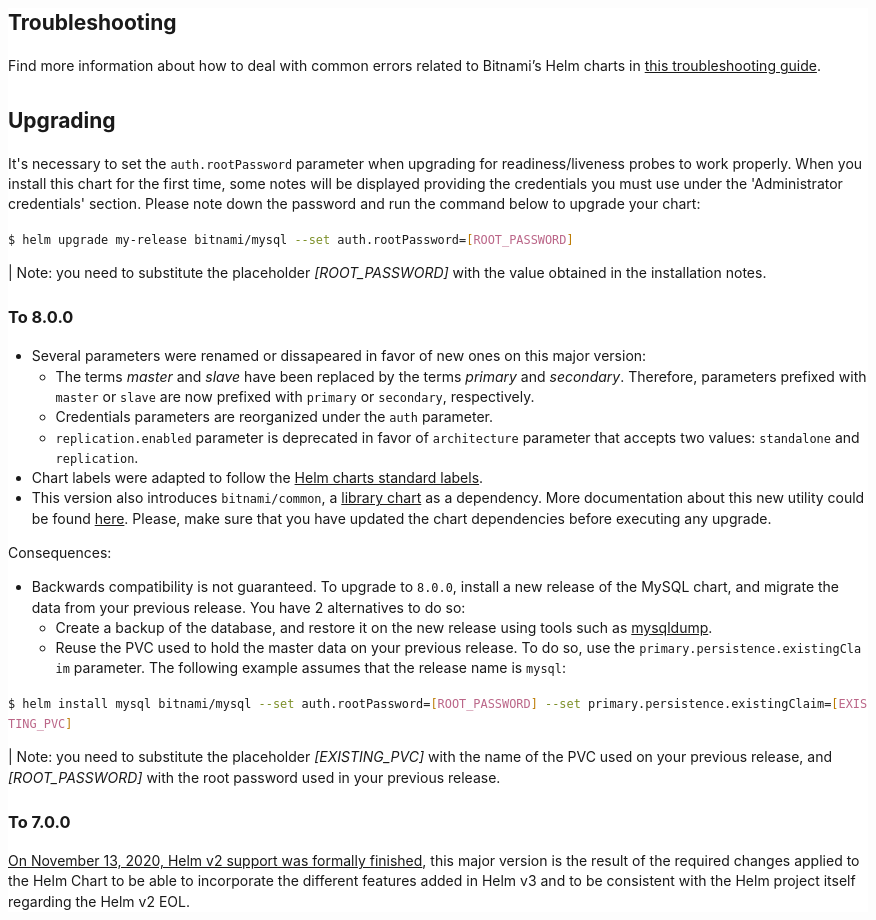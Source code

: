 ## Troubleshooting

Find more information about how to deal with common errors related to Bitnami’s Helm charts in [this troubleshooting guide](https://docs.bitnami.com/general/how-to/troubleshoot-helm-chart-issues).

## Upgrading

It's necessary to set the `auth.rootPassword` parameter when upgrading for readiness/liveness probes to work properly. When you install this chart for the first time, some notes will be displayed providing the credentials you must use under the 'Administrator credentials' section. Please note down the password and run the command below to upgrade your chart:

```bash
$ helm upgrade my-release bitnami/mysql --set auth.rootPassword=[ROOT_PASSWORD]
```

| Note: you need to substitute the placeholder _[ROOT_PASSWORD]_ with the value obtained in the installation notes.

### To 8.0.0

- Several parameters were renamed or dissapeared in favor of new ones on this major version:
  - The terms *master* and *slave* have been replaced by the terms *primary* and *secondary*. Therefore, parameters prefixed with `master` or `slave` are now prefixed with `primary` or `secondary`, respectively.
  - Credentials parameters are reorganized under the `auth` parameter.
  - `replication.enabled` parameter is deprecated in favor of `architecture` parameter that accepts two values: `standalone` and `replication`.
- Chart labels were adapted to follow the [Helm charts standard labels](https://helm.sh/docs/chart_best_practices/labels/#standard-labels).
- This version also introduces `bitnami/common`, a [library chart](https://helm.sh/docs/topics/library_charts/#helm) as a dependency. More documentation about this new utility could be found [here](https://github.com/bitnami/charts/tree/master/bitnami/common#bitnami-common-library-chart). Please, make sure that you have updated the chart dependencies before executing any upgrade.

Consequences:

- Backwards compatibility is not guaranteed. To upgrade to `8.0.0`, install a new release of the MySQL chart, and migrate the data from your previous release. You have 2 alternatives to do so:
  - Create a backup of the database, and restore it on the new release using tools such as [mysqldump](https://dev.mysql.com/doc/refman/8.0/en/mysqldump.html).
  - Reuse the PVC used to hold the master data on your previous release. To do so, use the `primary.persistence.existingClaim` parameter. The following example assumes that the release name is `mysql`:

```bash
$ helm install mysql bitnami/mysql --set auth.rootPassword=[ROOT_PASSWORD] --set primary.persistence.existingClaim=[EXISTING_PVC]
```

| Note: you need to substitute the placeholder _[EXISTING_PVC]_ with the name of the PVC used on your previous release, and _[ROOT_PASSWORD]_ with the root password used in your previous release.

### To 7.0.0

[On November 13, 2020, Helm v2 support was formally finished](https://github.com/helm/charts#status-of-the-project), this major version is the result of the required changes applied to the Helm Chart to be able to incorporate the different features added in Helm v3 and to be consistent with the Helm project itself regarding the Helm v2 EOL.
